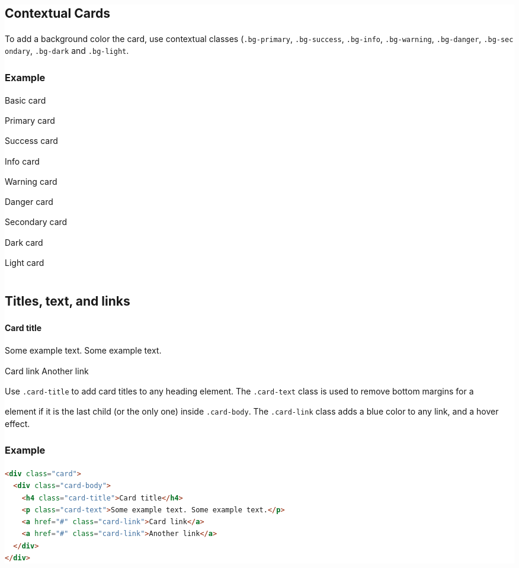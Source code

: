 #   

Contextual Cards
----------------

To add a background color the card, use contextual classes (`.bg-primary`, `.bg-success`, `.bg-info`, `.bg-warning`, `.bg-danger`, `.bg-secondary`, `.bg-dark` and `.bg-light`.

### Example

Basic card

Primary card

Success card

Info card

Warning card

Danger card

Secondary card

Dark card

Light card

#   

#   

Titles, text, and links
-----------------------

#### Card title

Some example text. Some example text.

Card link Another link

Use `.card-title` to add card titles to any heading element. The `.card-text` class is used to remove bottom margins for a <p> element if it is the last child (or the only one) inside `.card-body`. The `.card-link` class adds a blue color to any link, and a hover effect.

### Example

``` html
<div class="card">
  <div class="card-body">
    <h4 class="card-title">Card title</h4>
    <p class="card-text">Some example text. Some example text.</p>
    <a href="#" class="card-link">Card link</a>
    <a href="#" class="card-link">Another link</a>
  </div>
</div>
```

#   
